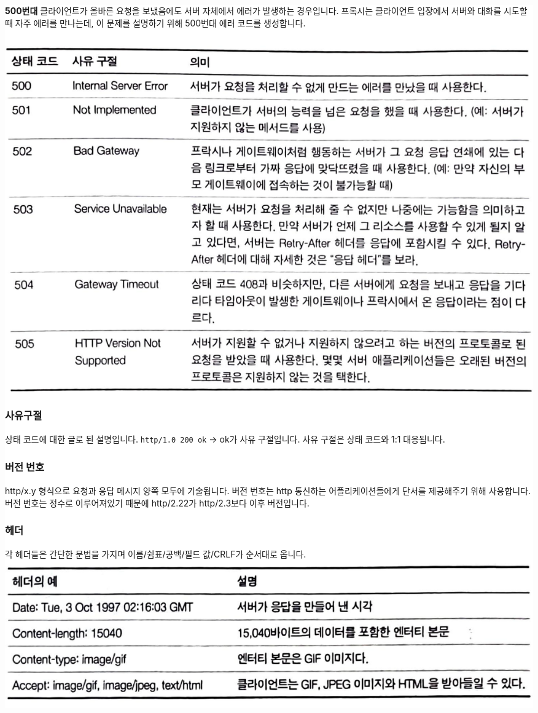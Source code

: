 **500번대**
클라이언트가 올바른 요청을 보냈음에도 서버 자체에서 에러가 발생하는 경우입니다.
프록시는 클라이언트 입장에서 서버와 대화를 시도할 때 자주 에러를 만나는데, 이 문제를 설명하기 위해 500번대 에러 코드를 생성합니다.

![alt text](image-24.png)

### 사유구절

상태 코드에 대한 글로 된 설명입니다. `http/1.0 200 ok` -> ok가 사유 구절입니다.
사유 구절은 상태 코드와 1:1 대응됩니다.

### 버전 번호

http/x.y 형식으로 요청과 응답 메시지 양쪽 모두에 기술됩니다.
버전 번호는 http 통신하는 어플리케이션들에게 단서를 제공해주기 위해 사용합니다.
버전 번호는 정수로 이루어져있기 때문에 http/2.22가 http/2.3보다 이후 버전입니다.

### 헤더

각 헤더들은 간단한 문법을 가지며 이름/쉼표/공백/필드 값/CRLF가 순서대로 옵니다.
![ㄴㅇㄹㄴㅇ](image-16.png)
